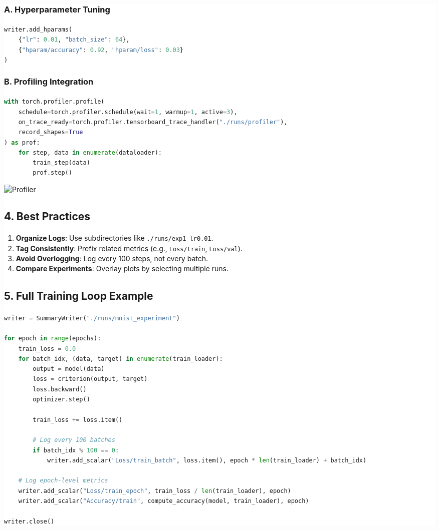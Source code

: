 ### **A. Hyperparameter Tuning**

```python
writer.add_hparams(
    {"lr": 0.01, "batch_size": 64},
    {"hparam/accuracy": 0.92, "hparam/loss": 0.03}
)
```

### **B. Profiling Integration**

```python
with torch.profiler.profile(
    schedule=torch.profiler.schedule(wait=1, warmup=1, active=3),
    on_trace_ready=torch.profiler.tensorboard_trace_handler("./runs/profiler"),
    record_shapes=True
) as prof:
    for step, data in enumerate(dataloader):
        train_step(data)
        prof.step()
```

![Profiler](https://pytorch.org/tutorials/_images/profiler_overview.png)

## **4. Best Practices**

1. **Organize Logs**: Use subdirectories like `./runs/exp1_lr0.01`.
2. **Tag Consistently**: Prefix related metrics (e.g., `Loss/train`, `Loss/val`).
3. **Avoid Overlogging**: Log every 100 steps, not every batch.
4. **Compare Experiments**: Overlay plots by selecting multiple runs.

## **5. Full Training Loop Example**

```python
writer = SummaryWriter("./runs/mnist_experiment")

for epoch in range(epochs):
    train_loss = 0.0
    for batch_idx, (data, target) in enumerate(train_loader):
        output = model(data)
        loss = criterion(output, target)
        loss.backward()
        optimizer.step()
      
        train_loss += loss.item()
      
        # Log every 100 batches
        if batch_idx % 100 == 0:
            writer.add_scalar("Loss/train_batch", loss.item(), epoch * len(train_loader) + batch_idx)
  
    # Log epoch-level metrics
    writer.add_scalar("Loss/train_epoch", train_loss / len(train_loader), epoch)
    writer.add_scalar("Accuracy/train", compute_accuracy(model, train_loader), epoch)

writer.close()
```
